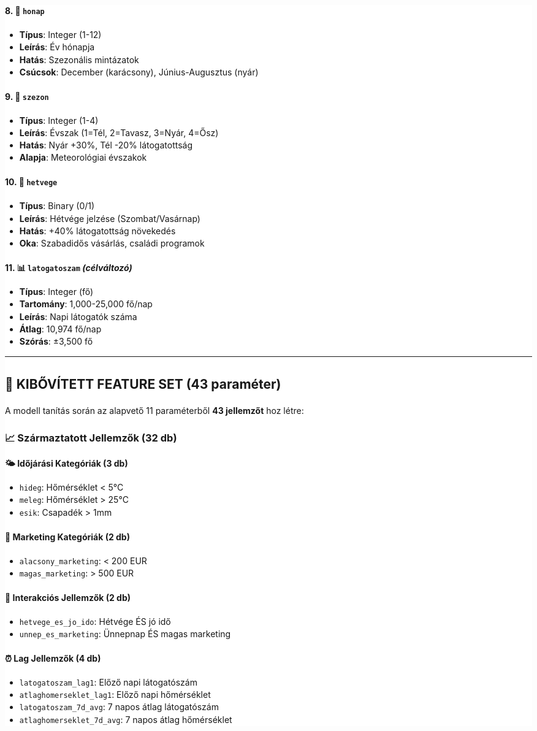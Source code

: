 #### 8. **📆 `honap`**
- **Típus**: Integer (1-12)
- **Leírás**: Év hónapja
- **Hatás**: Szezonális mintázatok
- **Csúcsok**: December (karácsony), Június-Augusztus (nyár)

#### 9. **🍂 `szezon`**
- **Típus**: Integer (1-4)
- **Leírás**: Évszak (1=Tél, 2=Tavasz, 3=Nyár, 4=Ősz)
- **Hatás**: Nyár +30%, Tél -20% látogatottság
- **Alapja**: Meteorológiai évszakok

#### 10. **🌅 `hetvege`**
- **Típus**: Binary (0/1)
- **Leírás**: Hétvége jelzése (Szombat/Vasárnap)
- **Hatás**: +40% látogatottság növekedés
- **Oka**: Szabadidős vásárlás, családi programok

#### 11. **📊 `latogatoszam`** *(célváltozó)*
- **Típus**: Integer (fő)
- **Tartomány**: 1,000-25,000 fő/nap
- **Leírás**: Napi látogatók száma
- **Átlag**: 10,974 fő/nap
- **Szórás**: ±3,500 fő

---

## 🔧 **KIBŐVÍTETT FEATURE SET (43 paraméter)**

A modell tanítás során az alapvető 11 paraméterből **43 jellemzőt** hoz létre:

### 📈 **Származtatott Jellemzők (32 db)**

#### 🌤️ **Időjárási Kategóriák (3 db)**
- `hideg`: Hőmérséklet < 5°C
- `meleg`: Hőmérséklet > 25°C  
- `esik`: Csapadék > 1mm

#### 💸 **Marketing Kategóriák (2 db)**
- `alacsony_marketing`: < 200 EUR
- `magas_marketing`: > 500 EUR

#### 🔄 **Interakciós Jellemzők (2 db)**
- `hetvege_es_jo_ido`: Hétvége ÉS jó idő
- `unnep_es_marketing`: Ünnepnap ÉS magas marketing

#### ⏰ **Lag Jellemzők (4 db)**
- `latogatoszam_lag1`: Előző napi látogatószám
- `atlaghomerseklet_lag1`: Előző napi hőmérséklet
- `latogatoszam_7d_avg`: 7 napos átlag látogatószám
- `atlaghomerseklet_7d_avg`: 7 napos átlag hőmérséklet
